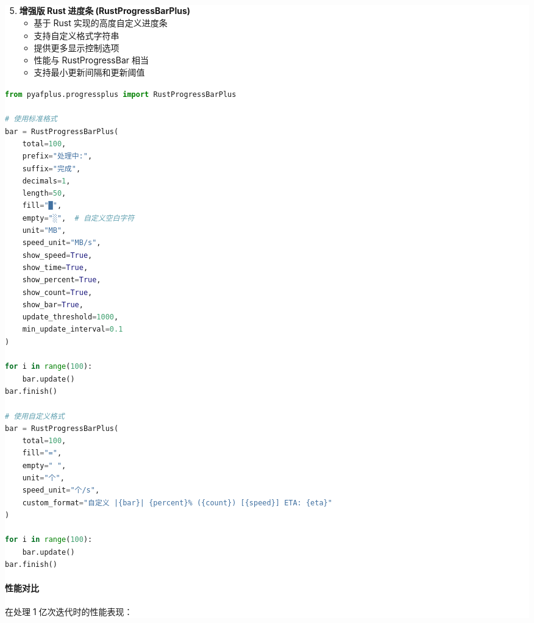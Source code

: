 5. **增强版 Rust 进度条 (RustProgressBarPlus)**
   - 基于 Rust 实现的高度自定义进度条
   - 支持自定义格式字符串
   - 提供更多显示控制选项
   - 性能与 RustProgressBar 相当
   - 支持最小更新间隔和更新阈值

```python
from pyafplus.progressplus import RustProgressBarPlus

# 使用标准格式
bar = RustProgressBarPlus(
    total=100,
    prefix="处理中:",
    suffix="完成",
    decimals=1,
    length=50,
    fill="█",
    empty="░",  # 自定义空白字符
    unit="MB",
    speed_unit="MB/s",
    show_speed=True,
    show_time=True,
    show_percent=True,
    show_count=True,
    show_bar=True,
    update_threshold=1000,
    min_update_interval=0.1
)

for i in range(100):
    bar.update()
bar.finish()

# 使用自定义格式
bar = RustProgressBarPlus(
    total=100,
    fill="=",
    empty=" ",
    unit="个",
    speed_unit="个/s",
    custom_format="自定义 |{bar}| {percent}% ({count}) [{speed}] ETA: {eta}"
)

for i in range(100):
    bar.update()
bar.finish()
```

#### 性能对比

在处理 1 亿次迭代时的性能表现：

